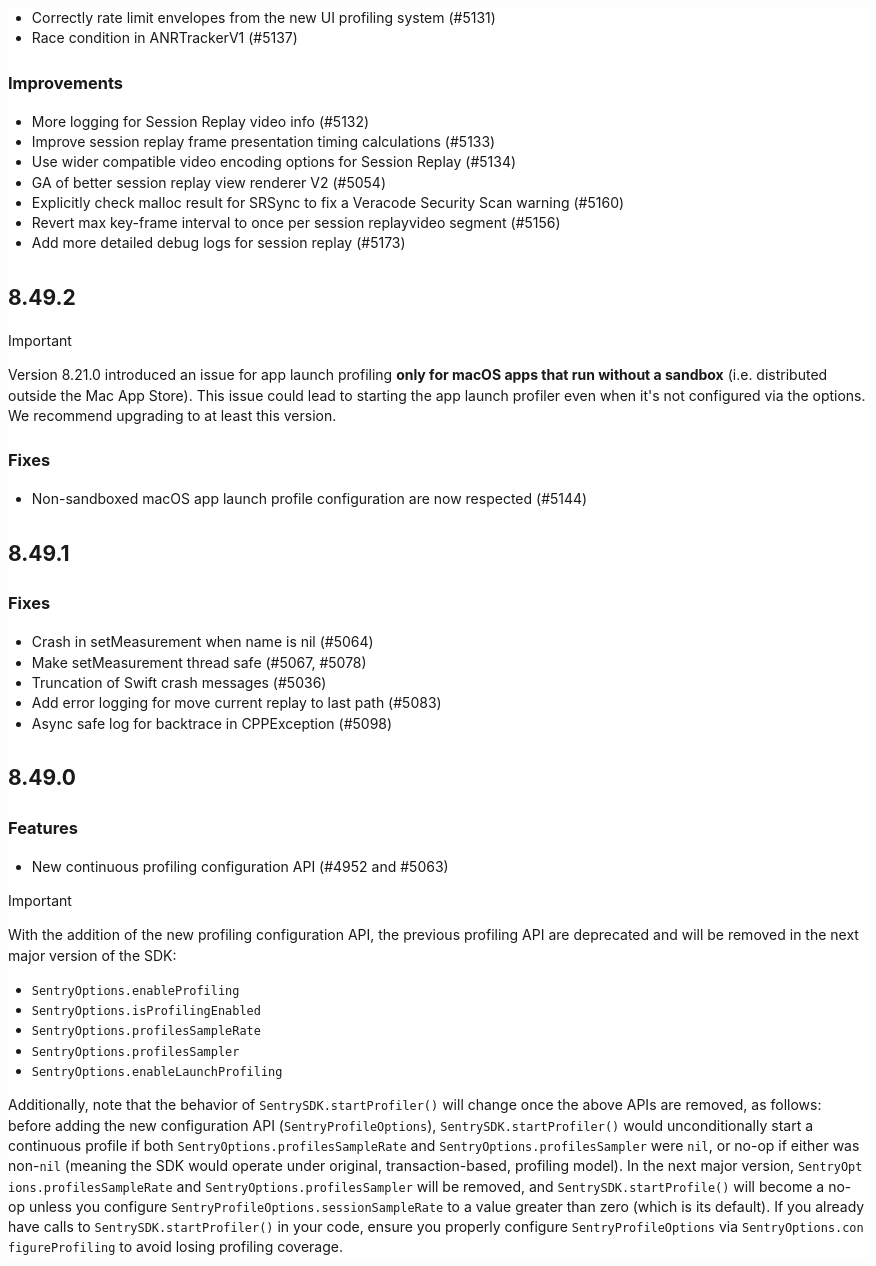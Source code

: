- Correctly rate limit envelopes from the new UI profiling system (#5131)
- Race condition in ANRTrackerV1 (#5137)

### Improvements

- More logging for Session Replay video info (#5132)
- Improve session replay frame presentation timing calculations (#5133)
- Use wider compatible video encoding options for Session Replay (#5134)
- GA of better session replay view renderer V2 (#5054)
- Explicitly check malloc result for SRSync to fix a Veracode Security Scan warning (#5160)
- Revert max key-frame interval to once per session replayvideo segment (#5156)
- Add more detailed debug logs for session replay (#5173)

## 8.49.2

> [!Important]
> Version 8.21.0 introduced an issue for app launch profiling **only for macOS apps that run without a sandbox** (i.e. distributed outside the Mac App Store).
> This issue could lead to starting the app launch profiler even when it's not configured via the options.
> We recommend upgrading to at least this version.

### Fixes

- Non-sandboxed macOS app launch profile configuration are now respected (#5144)

## 8.49.1

### Fixes

- Crash in setMeasurement when name is nil (#5064)
- Make setMeasurement thread safe (#5067, #5078)
- Truncation of Swift crash messages (#5036)
- Add error logging for move current replay to last path (#5083)
- Async safe log for backtrace in CPPException (#5098)

## 8.49.0

### Features

- New continuous profiling configuration API (#4952 and #5063)

> [!Important]
> With the addition of the new profiling configuration API, the previous profiling API are deprecated and will be removed in the next major version of the SDK:
>
> - `SentryOptions.enableProfiling`
> - `SentryOptions.isProfilingEnabled`
> - `SentryOptions.profilesSampleRate`
> - `SentryOptions.profilesSampler`
> - `SentryOptions.enableLaunchProfiling`
>
> Additionally, note that the behavior of `SentrySDK.startProfiler()` will change once the above APIs are removed, as follows: before adding the new configuration API (`SentryProfileOptions`), `SentrySDK.startProfiler()` would unconditionally start a continuous profile if both `SentryOptions.profilesSampleRate` and `SentryOptions.profilesSampler` were `nil`, or no-op if either was non-`nil` (meaning the SDK would operate under original, transaction-based, profiling model). In the next major version, `SentryOptions.profilesSampleRate` and `SentryOptions.profilesSampler` will be removed, and `SentrySDK.startProfile()` will become a no-op unless you configure `SentryProfileOptions.sessionSampleRate` to a value greater than zero (which is its default). If you already have calls to `SentrySDK.startProfiler()` in your code, ensure you properly configure `SentryProfileOptions` via `SentryOptions.configureProfiling` to avoid losing profiling coverage.
